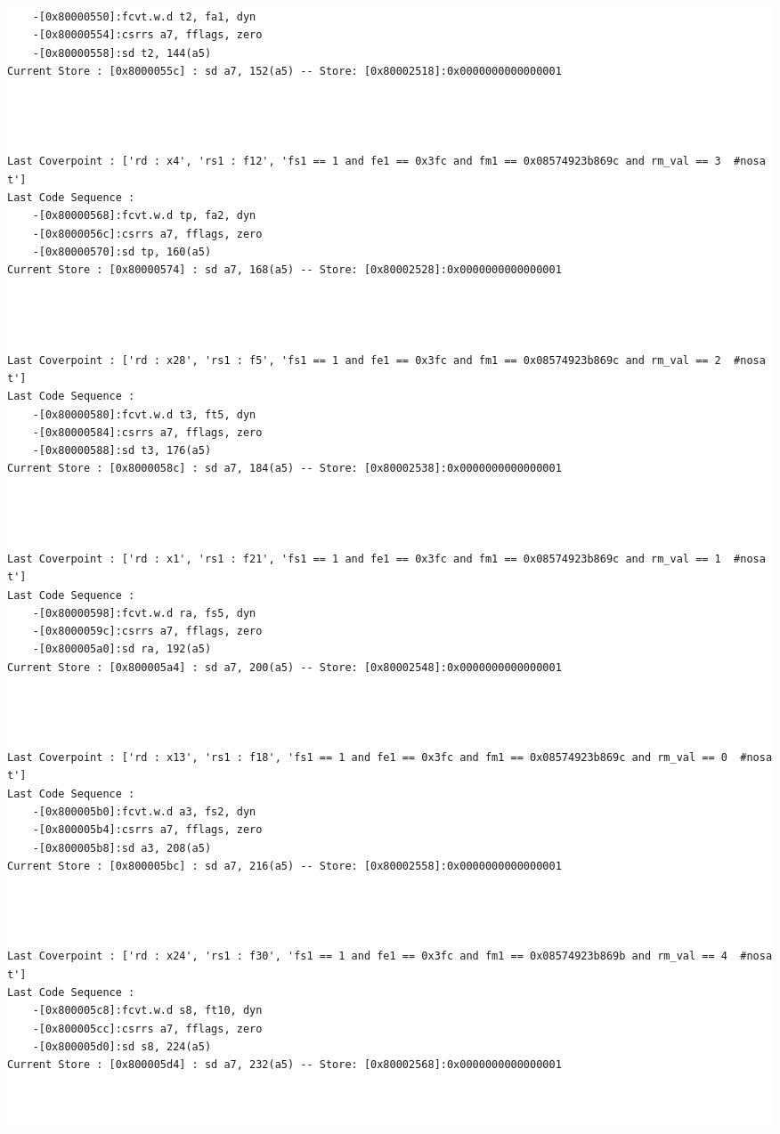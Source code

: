 ```
	-[0x80000550]:fcvt.w.d t2, fa1, dyn
	-[0x80000554]:csrrs a7, fflags, zero
	-[0x80000558]:sd t2, 144(a5)
Current Store : [0x8000055c] : sd a7, 152(a5) -- Store: [0x80002518]:0x0000000000000001




Last Coverpoint : ['rd : x4', 'rs1 : f12', 'fs1 == 1 and fe1 == 0x3fc and fm1 == 0x08574923b869c and rm_val == 3  #nosat']
Last Code Sequence : 
	-[0x80000568]:fcvt.w.d tp, fa2, dyn
	-[0x8000056c]:csrrs a7, fflags, zero
	-[0x80000570]:sd tp, 160(a5)
Current Store : [0x80000574] : sd a7, 168(a5) -- Store: [0x80002528]:0x0000000000000001




Last Coverpoint : ['rd : x28', 'rs1 : f5', 'fs1 == 1 and fe1 == 0x3fc and fm1 == 0x08574923b869c and rm_val == 2  #nosat']
Last Code Sequence : 
	-[0x80000580]:fcvt.w.d t3, ft5, dyn
	-[0x80000584]:csrrs a7, fflags, zero
	-[0x80000588]:sd t3, 176(a5)
Current Store : [0x8000058c] : sd a7, 184(a5) -- Store: [0x80002538]:0x0000000000000001




Last Coverpoint : ['rd : x1', 'rs1 : f21', 'fs1 == 1 and fe1 == 0x3fc and fm1 == 0x08574923b869c and rm_val == 1  #nosat']
Last Code Sequence : 
	-[0x80000598]:fcvt.w.d ra, fs5, dyn
	-[0x8000059c]:csrrs a7, fflags, zero
	-[0x800005a0]:sd ra, 192(a5)
Current Store : [0x800005a4] : sd a7, 200(a5) -- Store: [0x80002548]:0x0000000000000001




Last Coverpoint : ['rd : x13', 'rs1 : f18', 'fs1 == 1 and fe1 == 0x3fc and fm1 == 0x08574923b869c and rm_val == 0  #nosat']
Last Code Sequence : 
	-[0x800005b0]:fcvt.w.d a3, fs2, dyn
	-[0x800005b4]:csrrs a7, fflags, zero
	-[0x800005b8]:sd a3, 208(a5)
Current Store : [0x800005bc] : sd a7, 216(a5) -- Store: [0x80002558]:0x0000000000000001




Last Coverpoint : ['rd : x24', 'rs1 : f30', 'fs1 == 1 and fe1 == 0x3fc and fm1 == 0x08574923b869b and rm_val == 4  #nosat']
Last Code Sequence : 
	-[0x800005c8]:fcvt.w.d s8, ft10, dyn
	-[0x800005cc]:csrrs a7, fflags, zero
	-[0x800005d0]:sd s8, 224(a5)
Current Store : [0x800005d4] : sd a7, 232(a5) -- Store: [0x80002568]:0x0000000000000001




```